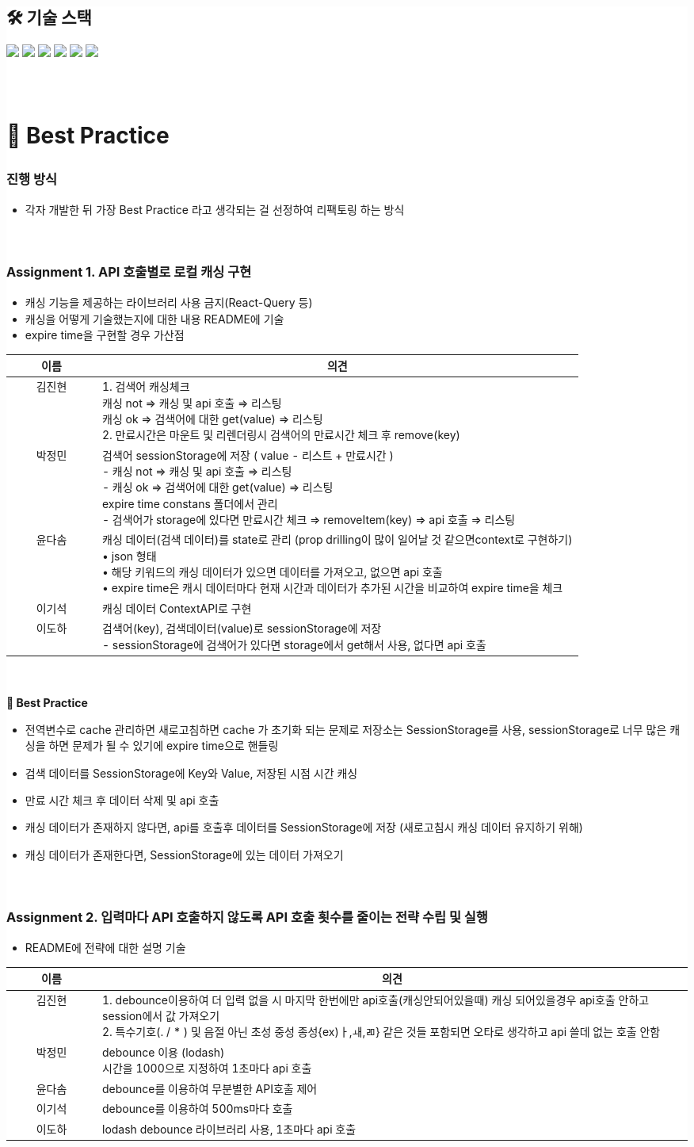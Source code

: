 ## 🛠️ 기술 스택

<img src="https://img.shields.io/badge/Typescript-blue?style=square&logo=typescript&logoColor=white"/> <img src="https://img.shields.io/badge/React-61DAFB?style=square&logo=React&logoColor=black"/> <img src="https://img.shields.io/badge/Axios-56347C?style=square&logo=Axios&logoColor=white"/> <img src="https://img.shields.io/badge/styledcomponents-DB7093?style=square&logo=styled-components&logoColor=white"/> <img src="https://img.shields.io/badge/GitHub-181717?style=square&logo=GitHub&logoColor=white"/> <img src="https://img.shields.io/badge/Amazon Amplify-569A31?style=square&logo=Amazon S3&logoColor=white"/>

<br>

# 👑 Best Practice

### 진행 방식

- 각자 개발한 뒤 가장 Best Practice 라고 생각되는 걸 선정하여 리팩토링 하는 방식

<br>

### Assignment 1. API 호출별로 로컬 캐싱 구현

- 캐싱 기능을 제공하는 라이브러리 사용 금지(React-Query 등)
- 캐싱을 어떻게 기술했는지에 대한 내용 README에 기술
- expire time을 구현할 경우 가산점

| <div style="width:100px">이름</div> | 의견                                                                                                                                                                                                                                                                                             |
| :---------------------------------: | ------------------------------------------------------------------------------------------------------------------------------------------------------------------------------------------------------------------------------------------------------------------------------------------------ |
|               김진현                | 1. 검색어 캐싱체크<br/> 캐싱 not ⇒ 캐싱 및 api 호출 ⇒ 리스팅<br/> 캐싱 ok ⇒ 검색어에 대한 get(value) ⇒ 리스팅<br/> 2. 만료시간은 마운트 및 리렌더링시 검색어의 만료시간 체크 후 remove(key)                                                                                                      |
|               박정민                | 검색어 sessionStorage에 저장 ( value - 리스트 + 만료시간 )<br/>- 캐싱 not ⇒ 캐싱 및 api 호출 ⇒ 리스팅<br/>- 캐싱 ok ⇒ 검색어에 대한 get(value) ⇒ 리스팅<br/>expire time constans 폴더에서 관리<br/>- 검색어가 storage에 있다면 만료시간 체크 ⇒ removeItem(key) ⇒ api 호출 ⇒ 리스팅               |
|               윤다솜                | 캐싱 데이터(검색 데이터)를 state로 관리 (prop drilling이 많이 일어날 것 같으면context로 구현하기)<br/>• json 형태<br/>• 해당 키워드의 캐싱 데이터가 있으면 데이터를 가져오고, 없으면 api 호출<br/>• expire time은 캐시 데이터마다 현재 시간과 데이터가 추가된 시간을 비교하여 expire time을 체크 |
|               이기석                | 캐싱 데이터 ContextAPI로 구현                                                                                                                                                                                                                                                                    |
|               이도하                | 검색어(key), 검색데이터(value)로 sessionStorage에 저장<br/>- sessionStorage에 검색어가 있다면 storage에서 get해서 사용, 없다면 api 호출                                                                                                                                                          |

<br />

**👑 Best Practice**

- 전역변수로 cache 관리하면 새로고침하면 cache 가 초기화 되는 문제로 저장소는 SessionStorage를 사용, sessionStorage로 너무 많은 캐싱을 하면 문제가 될 수 있기에 expire time으로 핸들링
- 검색 데이터를 SessionStorage에 Key와 Value, 저장된 시점 시간 캐싱
- 만료 시간 체크 후 데이터 삭제 및 api 호출
- 캐싱 데이터가 존재하지 않다면, api를 호출후 데이터를 SessionStorage에 저장 (새로고침시 캐싱 데이터 유지하기 위해)
- 캐싱 데이터가 존재한다면, SessionStorage에 있는 데이터 가져오기

  <br>

### Assignment 2. 입력마다 API 호출하지 않도록 API 호출 횟수를 줄이는 전략 수립 및 실행

- README에 전략에 대한 설명 기술

| <div style="width:100px">이름</div> | 의견                                                                                                                                                                                                                                                                |
| :---------------------------------: | ------------------------------------------------------------------------------------------------------------------------------------------------------------------------------------------------------------------------------------------------------------------- |
|               김진현                | 1. debounce이용하여 더 입력 없을 시 마지막 한번에만 api호출(캐싱안되어있을때) 캐싱 되어있을경우 api호출 안하고 session에서 값 가져오기<br/>2. 특수기호(. / \* ) 및 음절 아닌 초성 중성 종성{ex)ㅏ,ㅙ,ㄻ} 같은 것들 포함되면 오타로 생각하고 api 쓸데 없는 호출 안함 |
|               박정민                | debounce 이용 (lodash)<br/>시간을 1000으로 지정하여 1초마다 api 호출                                                                                                                                                                                                |
|               윤다솜                | debounce를 이용하여 무분별한 API호출 제어                                                                                                                                                                                                                           |
|               이기석                | debounce를 이용하여 500ms마다 호출                                                                                                                                                                                                                                  |
|               이도하                | lodash debounce 라이브러리 사용, 1초마다 api 호출                                                                                                                                                                                                                   |
